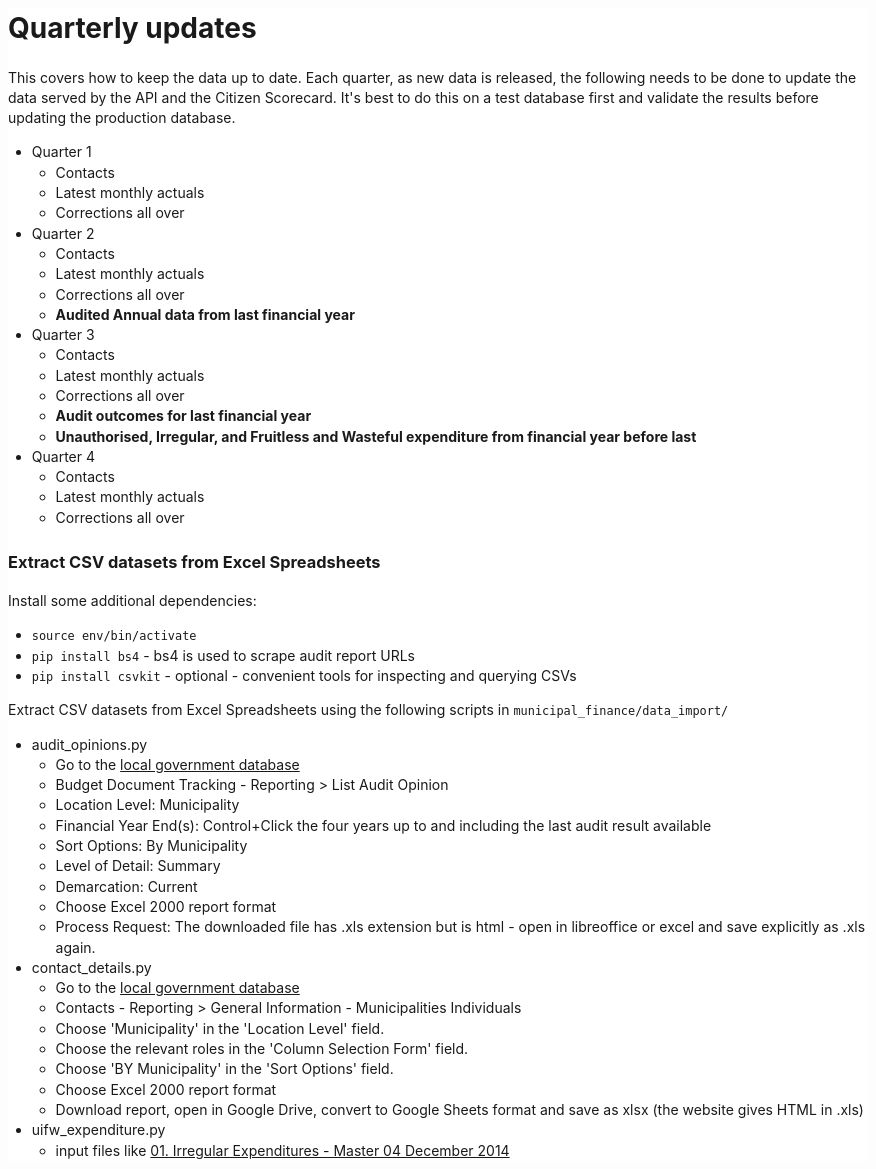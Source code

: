 # Quarterly updates

This covers how to keep the data up to date. Each quarter, as new data is released, the following needs to be done to update the data served by the API and the Citizen Scorecard. It's best to do this on a test database first and validate the results before updating the production database.

* Quarter 1
  * Contacts
  * Latest monthly actuals
  * Corrections all over
* Quarter 2
  * Contacts
  * Latest monthly actuals
  * Corrections all over
  * **Audited Annual data from last financial year**
* Quarter 3
  * Contacts
  * Latest monthly actuals
  * Corrections all over
  * **Audit outcomes for last financial year**
  * **Unauthorised, Irregular, and Fruitless and Wasteful expenditure from financial year before last**
* Quarter 4
  * Contacts
  * Latest monthly actuals
  * Corrections all over

### 

### Extract CSV datasets from Excel Spreadsheets

Install some additional dependencies:

* `source env/bin/activate`
* `pip install bs4` - bs4 is used to scrape audit report URLs
* `pip install csvkit` - optional - convenient tools for inspecting and querying CSVs

Extract CSV datasets from Excel Spreadsheets using the following scripts in `municipal_finance/data_import/`

* audit\_opinions.py
  * Go to the [local government database](https://lg.treasury.gov.za/iworld/default_prov.htm)
  * Budget Document Tracking - Reporting &gt; List Audit Opinion
  * Location Level: Municipality
  * Financial Year End\(s\): Control+Click the four years up to and including the last audit result available
  * Sort Options: By Municipality
  * Level of Detail: Summary
  * Demarcation: Current
  * Choose Excel 2000 report format
  * Process Request: The downloaded file has .xls extension but is html - open in libreoffice or excel and save explicitly as .xls again.
* contact\_details.py
  * Go to the [local government database](https://lg.treasury.gov.za/iworld/default_prov.htm)
  * Contacts - Reporting &gt; General Information - Municipalities Individuals
  * Choose 'Municipality' in the 'Location Level' field.
  * Choose the relevant roles in the 'Column Selection Form' field.
  * Choose 'BY Municipality' in the 'Sort Options' field.
  * Choose Excel 2000 report format
  * Download report, open in Google Drive, convert to Google Sheets format and save as xlsx \(the website gives HTML in .xls\)
* uifw\_expenditure.py
  * input files like [01. Irregular Expenditures - Master 04 December 2014](http://mfma.treasury.gov.za/Media_Releases/mbi/2014/Documents/G.%20Additional%20information)
